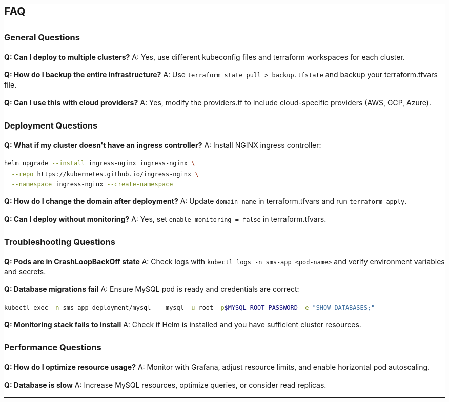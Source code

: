 
## FAQ

### General Questions

**Q: Can I deploy to multiple clusters?**
A: Yes, use different kubeconfig files and terraform workspaces for each cluster.

**Q: How do I backup the entire infrastructure?**
A: Use `terraform state pull > backup.tfstate` and backup your terraform.tfvars file.

**Q: Can I use this with cloud providers?**
A: Yes, modify the providers.tf to include cloud-specific providers (AWS, GCP, Azure).

### Deployment Questions

**Q: What if my cluster doesn't have an ingress controller?**
A: Install NGINX ingress controller:
```bash
helm upgrade --install ingress-nginx ingress-nginx \
  --repo https://kubernetes.github.io/ingress-nginx \
  --namespace ingress-nginx --create-namespace
```

**Q: How do I change the domain after deployment?**
A: Update `domain_name` in terraform.tfvars and run `terraform apply`.

**Q: Can I deploy without monitoring?**
A: Yes, set `enable_monitoring = false` in terraform.tfvars.

### Troubleshooting Questions

**Q: Pods are in CrashLoopBackOff state**
A: Check logs with `kubectl logs -n sms-app <pod-name>` and verify environment variables and secrets.

**Q: Database migrations fail**
A: Ensure MySQL pod is ready and credentials are correct:
```bash
kubectl exec -n sms-app deployment/mysql -- mysql -u root -p$MYSQL_ROOT_PASSWORD -e "SHOW DATABASES;"
```

**Q: Monitoring stack fails to install**
A: Check if Helm is installed and you have sufficient cluster resources.

### Performance Questions

**Q: How do I optimize resource usage?**
A: Monitor with Grafana, adjust resource limits, and enable horizontal pod autoscaling.

**Q: Database is slow**
A: Increase MySQL resources, optimize queries, or consider read replicas.

---

